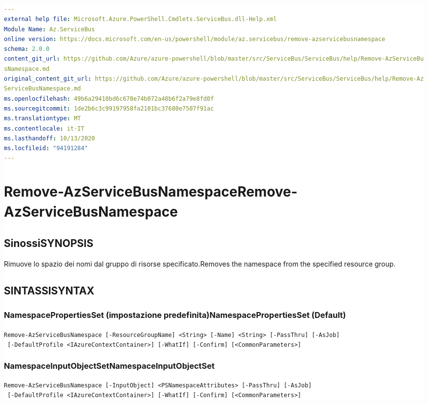 ```yaml
---
external help file: Microsoft.Azure.PowerShell.Cmdlets.ServiceBus.dll-Help.xml
Module Name: Az.ServiceBus
online version: https://docs.microsoft.com/en-us/powershell/module/az.servicebus/remove-azservicebusnamespace
schema: 2.0.0
content_git_url: https://github.com/Azure/azure-powershell/blob/master/src/ServiceBus/ServiceBus/help/Remove-AzServiceBusNamespace.md
original_content_git_url: https://github.com/Azure/azure-powershell/blob/master/src/ServiceBus/ServiceBus/help/Remove-AzServiceBusNamespace.md
ms.openlocfilehash: 49b6a29410bd6c670e74b072a48b6f2a79e8fd0f
ms.sourcegitcommit: 1de2b6c3c99197958fa2101bc37680e7507f91ac
ms.translationtype: MT
ms.contentlocale: it-IT
ms.lasthandoff: 10/13/2020
ms.locfileid: "94191284"
---
```

# <span data-ttu-id="68108-101">Remove-AzServiceBusNamespace</span><span class="sxs-lookup"><span data-stu-id="68108-101">Remove-AzServiceBusNamespace</span></span>

## <span data-ttu-id="68108-102">Sinossi</span><span class="sxs-lookup"><span data-stu-id="68108-102">SYNOPSIS</span></span>
<span data-ttu-id="68108-103">Rimuove lo spazio dei nomi dal gruppo di risorse specificato.</span><span class="sxs-lookup"><span data-stu-id="68108-103">Removes the namespace from the specified resource group.</span></span> 

## <span data-ttu-id="68108-104">SINTASSI</span><span class="sxs-lookup"><span data-stu-id="68108-104">SYNTAX</span></span>

### <span data-ttu-id="68108-105">NamespacePropertiesSet (impostazione predefinita)</span><span class="sxs-lookup"><span data-stu-id="68108-105">NamespacePropertiesSet (Default)</span></span>
```
Remove-AzServiceBusNamespace [-ResourceGroupName] <String> [-Name] <String> [-PassThru] [-AsJob]
 [-DefaultProfile <IAzureContextContainer>] [-WhatIf] [-Confirm] [<CommonParameters>]
```

### <span data-ttu-id="68108-106">NamespaceInputObjectSet</span><span class="sxs-lookup"><span data-stu-id="68108-106">NamespaceInputObjectSet</span></span>
```
Remove-AzServiceBusNamespace [-InputObject] <PSNamespaceAttributes> [-PassThru] [-AsJob]
 [-DefaultProfile <IAzureContextContainer>] [-WhatIf] [-Confirm] [<CommonParameters>]
```
